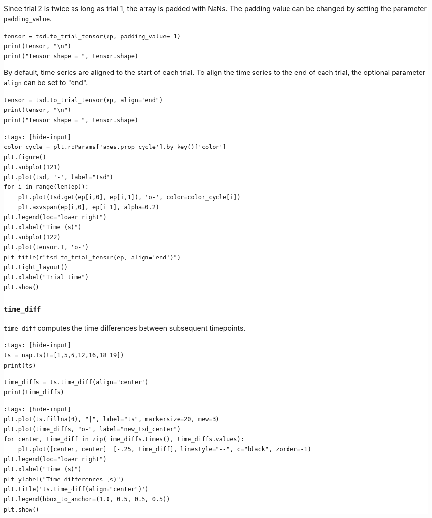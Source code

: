 
Since trial 2 is twice as long as trial 1, the array is padded with NaNs. The padding value can be changed by setting the parameter `padding_value`.

```{code-cell} ipython3
tensor = tsd.to_trial_tensor(ep, padding_value=-1)
print(tensor, "\n")
print("Tensor shape = ", tensor.shape)
```

By default, time series are aligned to the start of each trial. To align the time series to the end of each trial, the optional parameter `align` can be set to "end".

```{code-cell} ipython3
tensor = tsd.to_trial_tensor(ep, align="end")
print(tensor, "\n")
print("Tensor shape = ", tensor.shape)
```

```{code-cell} ipython3
:tags: [hide-input]
color_cycle = plt.rcParams['axes.prop_cycle'].by_key()['color']
plt.figure()
plt.subplot(121)
plt.plot(tsd, '-', label="tsd")
for i in range(len(ep)):
    plt.plot(tsd.get(ep[i,0], ep[i,1]), 'o-', color=color_cycle[i]) 
    plt.axvspan(ep[i,0], ep[i,1], alpha=0.2)
plt.legend(loc="lower right")
plt.xlabel("Time (s)")
plt.subplot(122)
plt.plot(tensor.T, 'o-')
plt.title(r"tsd.to_trial_tensor(ep, align='end')")
plt.tight_layout()
plt.xlabel("Trial time")
plt.show()
```

### `time_diff`

`time_diff` computes the time differences between subsequent timepoints.

```{code-cell} ipython3
:tags: [hide-input]
ts = nap.Ts(t=[1,5,6,12,16,18,19])
print(ts)
```

```{code-cell} ipython3
time_diffs = ts.time_diff(align="center")
print(time_diffs)
```

```{code-cell} ipython3
:tags: [hide-input]
plt.plot(ts.fillna(0), "|", label="ts", markersize=20, mew=3)
plt.plot(time_diffs, "o-", label="new_tsd_center")
for center, time_diff in zip(time_diffs.times(), time_diffs.values):
    plt.plot([center, center], [-.25, time_diff], linestyle="--", c="black", zorder=-1)
plt.legend(loc="lower right")
plt.xlabel("Time (s)")
plt.ylabel("Time differences (s)")
plt.title('ts.time_diff(align="center")')
plt.legend(bbox_to_anchor=(1.0, 0.5, 0.5, 0.5))
plt.show()
```
